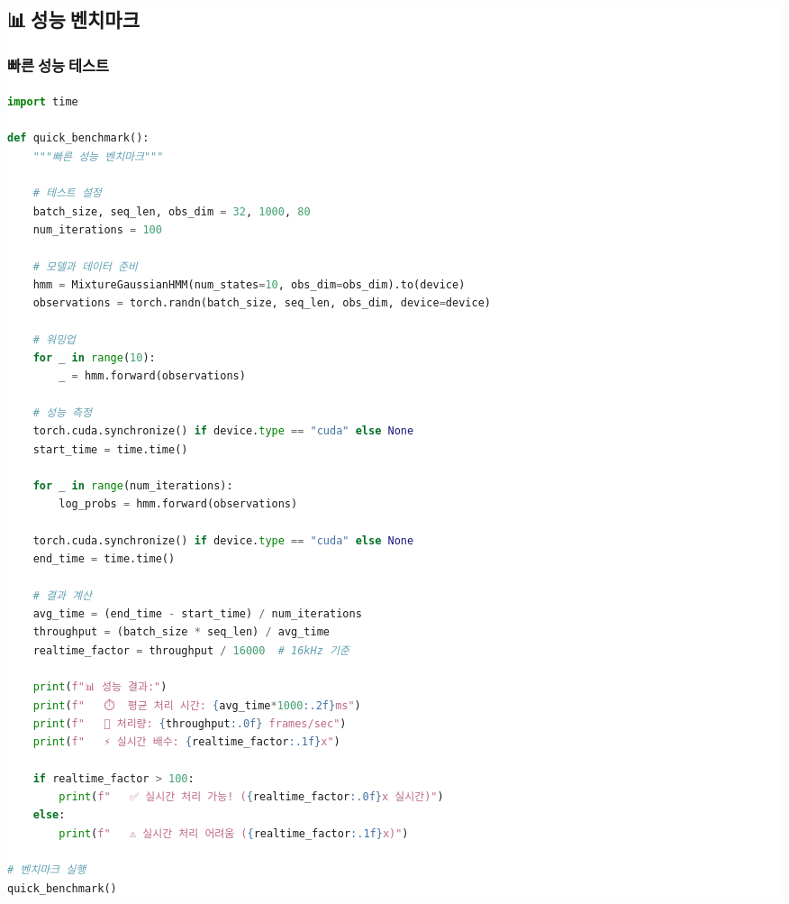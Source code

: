 ## 📊 성능 벤치마크

### 빠른 성능 테스트

```python
import time

def quick_benchmark():
    """빠른 성능 벤치마크"""
    
    # 테스트 설정
    batch_size, seq_len, obs_dim = 32, 1000, 80
    num_iterations = 100
    
    # 모델과 데이터 준비
    hmm = MixtureGaussianHMM(num_states=10, obs_dim=obs_dim).to(device)
    observations = torch.randn(batch_size, seq_len, obs_dim, device=device)
    
    # 워밍업
    for _ in range(10):
        _ = hmm.forward(observations)
    
    # 성능 측정
    torch.cuda.synchronize() if device.type == "cuda" else None
    start_time = time.time()
    
    for _ in range(num_iterations):
        log_probs = hmm.forward(observations)
    
    torch.cuda.synchronize() if device.type == "cuda" else None
    end_time = time.time()
    
    # 결과 계산
    avg_time = (end_time - start_time) / num_iterations
    throughput = (batch_size * seq_len) / avg_time
    realtime_factor = throughput / 16000  # 16kHz 기준
    
    print(f"📊 성능 결과:")
    print(f"   ⏱️  평균 처리 시간: {avg_time*1000:.2f}ms")
    print(f"   🚀 처리량: {throughput:.0f} frames/sec")
    print(f"   ⚡ 실시간 배수: {realtime_factor:.1f}x")
    
    if realtime_factor > 100:
        print(f"   ✅ 실시간 처리 가능! ({realtime_factor:.0f}x 실시간)")
    else:
        print(f"   ⚠️ 실시간 처리 어려움 ({realtime_factor:.1f}x)")

# 벤치마크 실행
quick_benchmark()
```
